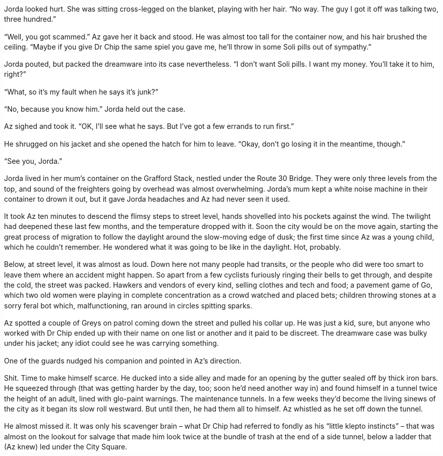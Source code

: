 Jorda looked hurt. She was sitting cross-legged on the blanket, playing with her hair. “No way. The guy I got it off was talking two, three hundred.”

“Well, you got scammed.” Az gave her it back and stood. He was almost too tall for the container now, and his hair brushed the ceiling. “Maybe if you give Dr Chip the same spiel you gave me, he’ll throw in some Soli pills out of sympathy.”

Jorda pouted, but packed the dreamware into its case nevertheless. “I don’t want Soli pills. I want my money. You’ll take it to him, right?”

“What, so it’s my fault when he says it’s junk?”

“No, because you know him.” Jorda held out the case.

Az sighed and took it. “OK, I’ll see what he says. But I’ve got a few errands to run first.”

He shrugged on his jacket and she opened the hatch for him to leave. “Okay, don’t go losing it in the meantime, though.”

“See you, Jorda.”

Jorda lived in her mum’s container on the Grafford Stack, nestled under the Route 30 Bridge. They were only three levels from the top, and sound of the freighters going by overhead was almost overwhelming. Jorda’s mum kept a white noise machine in their container to drown it out, but it gave Jorda headaches and Az had never seen it used.

It took Az ten minutes to descend the flimsy steps to street level, hands shovelled into his pockets against the wind. The twilight had deepened these last few months, and the temperature dropped with it. Soon the city would be on the move again, starting the great process of migration to follow the daylight around the slow-moving edge of dusk; the first time since Az was a young child, which he couldn’t remember. He wondered what it was going to be like in the daylight. Hot, probably.

Below, at street level, it was almost as loud. Down here not many people had transits, or the people who did were too smart to leave them where an accident might happen. So apart from a few cyclists furiously ringing their bells to get through, and despite the cold, the street was packed. Hawkers and vendors of every kind, selling clothes and tech and food; a pavement game of Go, which two old women were playing in complete concentration as a crowd watched and placed bets; children throwing stones at a sorry feral bot which, malfunctioning, ran around in circles spitting sparks.

Az spotted a couple of Greys on patrol coming down the street and pulled his collar up. He was just a kid, sure, but anyone who worked with Dr Chip ended up with their name on one list or another and it paid to be discreet. The dreamware case was bulky under his jacket; any idiot could see he was carrying something.

One of the guards nudged his companion and pointed in Az’s direction.

Shit. Time to make himself scarce. He ducked into a side alley and made for an opening by the gutter sealed off by thick iron bars. He squeezed through (that was getting harder by the day, too; soon he’d need another way in) and found himself in a tunnel twice the height of an adult, lined with glo-paint warnings. The maintenance tunnels. In a few weeks they’d become the living sinews of the city as it began its slow roll westward. But until then, he had them all to himself. Az whistled as he set off down the tunnel.

He almost missed it. It was only his scavenger brain – what Dr Chip had referred to fondly as his “little klepto instincts” – that was almost on the lookout for salvage that made him look twice at the bundle of trash at the end of a side tunnel, below a ladder that (Az knew) led under the City Square.
